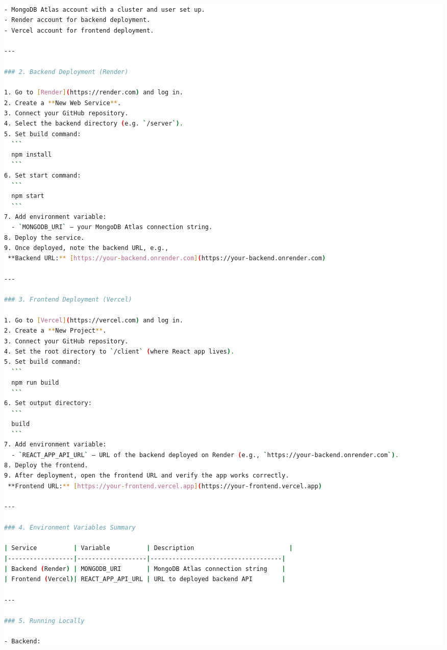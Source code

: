   ```bash
- MongoDB Atlas account with a cluster and user set up.
- Render account for backend deployment.
- Vercel account for frontend deployment.

---

### 2. Backend Deployment (Render)

1. Go to [Render](https://render.com) and log in.
2. Create a **New Web Service**.
3. Connect your GitHub repository.
4. Select the backend directory (e.g. `/server`).
5. Set build command:
    ```
    npm install
    ```
6. Set start command:
    ```
    npm start
    ```
7. Add environment variable:
    - `MONGODB_URI` — your MongoDB Atlas connection string.
8. Deploy the service.
9. Once deployed, note the backend URL, e.g.,  
   **Backend URL:** [https://your-backend.onrender.com](https://your-backend.onrender.com)

---

### 3. Frontend Deployment (Vercel)

1. Go to [Vercel](https://vercel.com) and log in.
2. Create a **New Project**.
3. Connect your GitHub repository.
4. Set the root directory to `/client` (where React app lives).
5. Set build command:
    ```
    npm run build
    ```
6. Set output directory:
    ```
    build
    ```
7. Add environment variable:
    - `REACT_APP_API_URL` — URL of the backend deployed on Render (e.g., `https://your-backend.onrender.com`).
8. Deploy the frontend.
9. After deployment, open the frontend URL and verify the app works correctly.  
   **Frontend URL:** [https://your-frontend.vercel.app](https://your-frontend.vercel.app)

---

### 4. Environment Variables Summary

| Service          | Variable          | Description                          |
|------------------|-------------------|------------------------------------|
| Backend (Render) | MONGODB_URI       | MongoDB Atlas connection string    |
| Frontend (Vercel)| REACT_APP_API_URL | URL to deployed backend API        |

---

### 5. Running Locally

- Backend:
  ```